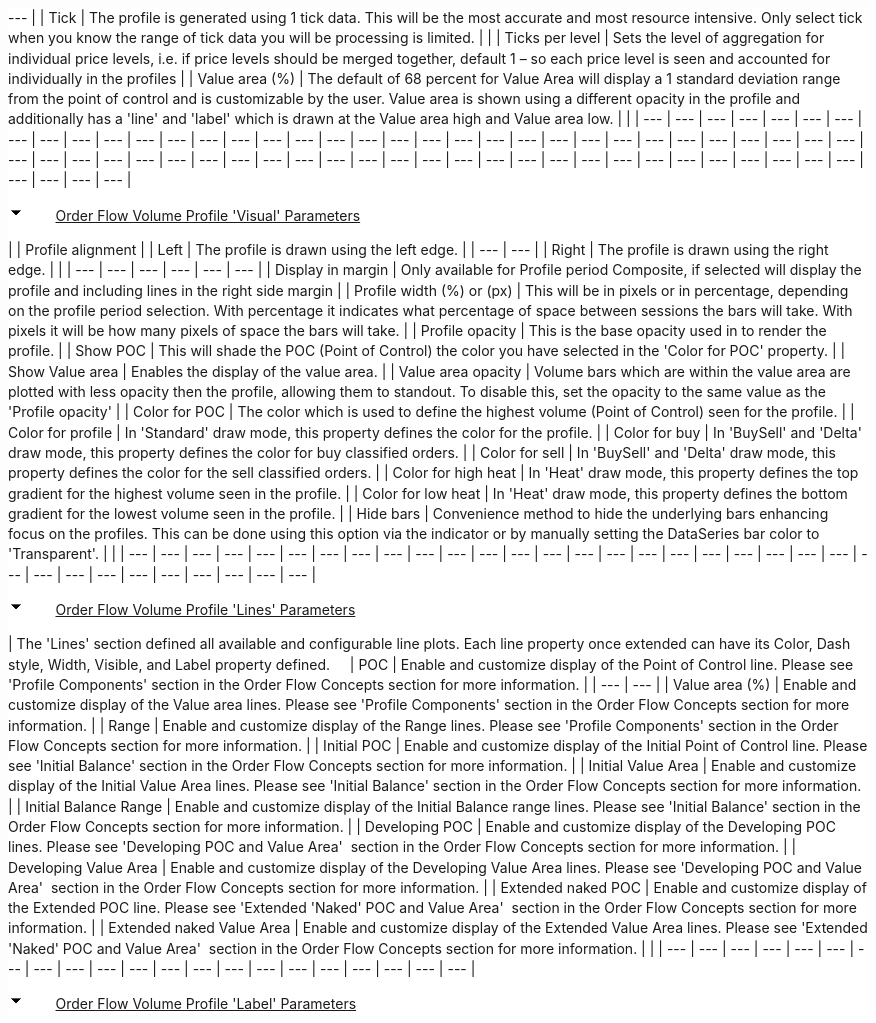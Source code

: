 --- | | Tick | The profile is generated using 1 tick data. This will be the most accurate and most resource intensive. Only select tick when you know the range of tick data you will be processing is limited. | | | Ticks per level | Sets the level of aggregation for individual price levels, i.e. if price levels should be merged together, default 1 – so each price level is seen and accounted for individually in the profiles | | Value area (%) | The default of 68 percent for Value Area will display a 1 standard deviation range from the point of control and is customizable by the user. Value area is shown using a different opacity in the profile and additionally has a 'line' and 'label' which is drawn at the Value area high and Value area low. | |
| --- | --- | --- | --- | --- | --- | --- | --- | --- | --- | --- | --- | --- | --- | --- | --- | --- | --- | --- | --- | --- | --- | --- | --- | --- | --- | --- | --- | --- | --- | --- | --- | --- | --- | --- | --- | --- | --- | --- | --- | --- | --- | --- | --- | --- | --- | --- | --- | --- | --- | --- | --- | --- | --- | --- | --- | --- | --- | --- | --- | --- | --- | --- | --- | --- |



![tog_minus](tog_minus.gif)        [Order Flow Volume Profile 'Visual' Parameters](javascript:HMToggle('toggle','OFVPVisual','OFVPVisual_ICON'))




| | Profile alignment | | Left | The profile is drawn using the left edge. | | --- | --- | | Right | The profile is drawn using the right edge. | | | --- | --- | --- | --- | --- | --- | | Display in margin | Only available for Profile period Composite, if selected will display the profile and including lines in the right side margin | | Profile width (%) or (px) | This will be in pixels or in percentage, depending on the profile period selection. With percentage it indicates what percentage of space between sessions the bars will take. With pixels it will be how many pixels of space the bars will take. | | Profile opacity | This is the base opacity used in to render the profile. | | Show POC | This will shade the POC (Point of Control) the color you have selected in the 'Color for POC' property. | | Show Value area | Enables the display of the value area. | | Value area opacity | Volume bars which are within the value area are plotted with less opacity then the profile, allowing them to standout. To disable this, set the opacity to the same value as the 'Profile opacity' | | Color for POC | The color which is used to define the highest volume (Point of Control) seen for the profile. | | Color for profile | In 'Standard' draw mode, this property defines the color for the profile. | | Color for buy | In 'BuySell' and 'Delta' draw mode, this property defines the color for buy classified orders. | | Color for sell | In 'BuySell' and 'Delta' draw mode, this property defines the color for the sell classified orders. | | Color for high heat | In 'Heat' draw mode, this property defines the top gradient for the highest volume seen in the profile. | | Color for low heat | In 'Heat' draw mode, this property defines the bottom gradient for the lowest volume seen in the profile. | | Hide bars | Convenience method to hide the underlying bars enhancing focus on the profiles. This can be done using this option via the indicator or by manually setting the DataSeries bar color to 'Transparent'. | |
| --- | --- | --- | --- | --- | --- | --- | --- | --- | --- | --- | --- | --- | --- | --- | --- | --- | --- | --- | --- | --- | --- | --- | --- | --- | --- | --- | --- | --- | --- | --- | --- | --- |



![tog_minus](tog_minus.gif)        [Order Flow Volume Profile 'Lines' Parameters](javascript:HMToggle('toggle','OFVP_Lines','OFVP_Lines_ICON'))




| The 'Lines' section defined all available and configurable line plots. Each line property once extended can have its Color, Dash style, Width, Visible, and Label property defined.       | POC | Enable and customize display of the Point of Control line. Please see 'Profile Components' section in the Order Flow Concepts section for more information. | | --- | --- | | Value area (%) | Enable and customize display of the Value area lines. Please see 'Profile Components' section in the Order Flow Concepts section for more information. | | Range | Enable and customize display of the Range lines. Please see 'Profile Components' section in the Order Flow Concepts section for more information. | | Initial POC | Enable and customize display of the Initial Point of Control line. Please see 'Initial Balance' section in the Order Flow Concepts section for more information. | | Initial Value Area | Enable and customize display of the Initial Value Area lines. Please see 'Initial Balance' section in the Order Flow Concepts section for more information. | | Initial Balance Range | Enable and customize display of the Initial Balance range lines. Please see 'Initial Balance' section in the Order Flow Concepts section for more information. | | Developing POC | Enable and customize display of the Developing POC lines. Please see 'Developing POC and Value Area'  section in the Order Flow Concepts section for more information. | | Developing Value Area | Enable and customize display of the Developing Value Area lines. Please see 'Developing POC and Value Area'  section in the Order Flow Concepts section for more information. | | Extended naked POC | Enable and customize display of the Extended POC line. Please see 'Extended 'Naked' POC and Value Area'  section in the Order Flow Concepts section for more information. | | Extended naked Value Area | Enable and customize display of the Extended Value Area lines. Please see 'Extended 'Naked' POC and Value Area'  section in the Order Flow Concepts section for more information. | |
| --- | --- | --- | --- | --- | --- | --- | --- | --- | --- | --- | --- | --- | --- | --- | --- | --- | --- | --- | --- | --- |



![tog_minus](tog_minus.gif)        [Order Flow Volume Profile 'Label' Parameters](javascript:HMToggle('toggle','OFVPLabel','OFVPLabel_ICON'))



